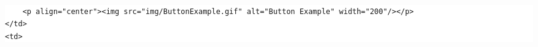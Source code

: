     	<p align="center"><img src="img/ButtonExample.gif" alt="Button Example" width="200"/></p>
    </td>
    <td>